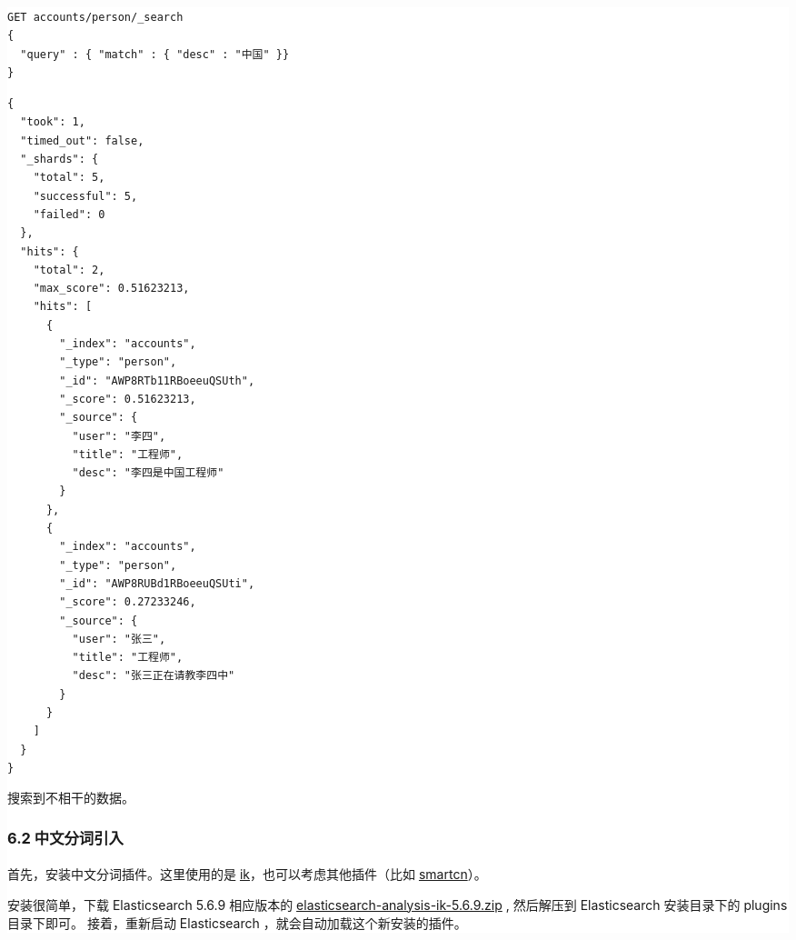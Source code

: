 ```
GET accounts/person/_search
{
  "query" : { "match" : { "desc" : "中国" }}
}
```
```
{
  "took": 1,
  "timed_out": false,
  "_shards": {
    "total": 5,
    "successful": 5,
    "failed": 0
  },
  "hits": {
    "total": 2,
    "max_score": 0.51623213,
    "hits": [
      {
        "_index": "accounts",
        "_type": "person",
        "_id": "AWP8RTb11RBoeeuQSUth",
        "_score": 0.51623213,
        "_source": {
          "user": "李四",
          "title": "工程师",
          "desc": "李四是中国工程师"
        }
      },
      {
        "_index": "accounts",
        "_type": "person",
        "_id": "AWP8RUBd1RBoeeuQSUti",
        "_score": 0.27233246,
        "_source": {
          "user": "张三",
          "title": "工程师",
          "desc": "张三正在请教李四中"
        }
      }
    ]
  }
}
```
搜索到不相干的数据。

### 6.2 中文分词引入
首先，安装中文分词插件。这里使用的是 [ik](https://github.com/medcl/elasticsearch-analysis-ik/)，也可以考虑其他插件（比如 [smartcn](https://www.elastic.co/guide/en/elasticsearch/plugins/current/analysis-smartcn.html)）。

安装很简单，下载 Elasticsearch 5.6.9 相应版本的 [elasticsearch-analysis-ik-5.6.9.zip](https://github.com/medcl/elasticsearch-analysis-ik/releases/download/v5.6.9/elasticsearch-analysis-ik-5.6.9.zip) , 然后解压到 Elasticsearch 安装目录下的 plugins 目录下即可。
接着，重新启动 Elasticsearch ，就会自动加载这个新安装的插件。
